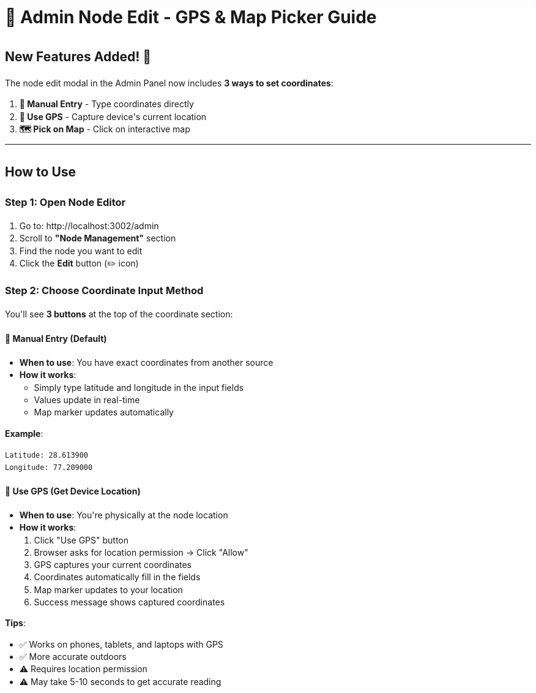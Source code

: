 # 📍 Admin Node Edit - GPS & Map Picker Guide

## New Features Added! 🎉

The node edit modal in the Admin Panel now includes **3 ways to set coordinates**:

1. **📝 Manual Entry** - Type coordinates directly
2. **📡 Use GPS** - Capture device's current location
3. **🗺️ Pick on Map** - Click on interactive map

---

## How to Use

### Step 1: Open Node Editor

1. Go to: http://localhost:3002/admin
2. Scroll to **"Node Management"** section
3. Find the node you want to edit
4. Click the **Edit** button (✏️ icon)

### Step 2: Choose Coordinate Input Method

You'll see **3 buttons** at the top of the coordinate section:

#### 📝 Manual Entry (Default)
- **When to use**: You have exact coordinates from another source
- **How it works**: 
  - Simply type latitude and longitude in the input fields
  - Values update in real-time
  - Map marker updates automatically

**Example**:
```
Latitude: 28.613900
Longitude: 77.209000
```

#### 📡 Use GPS (Get Device Location)
- **When to use**: You're physically at the node location
- **How it works**:
  1. Click "Use GPS" button
  2. Browser asks for location permission → Click "Allow"
  3. GPS captures your current coordinates
  4. Coordinates automatically fill in the fields
  5. Map marker updates to your location
  6. Success message shows captured coordinates

**Tips**:
- ✅ Works on phones, tablets, and laptops with GPS
- ✅ More accurate outdoors
- ⚠️ Requires location permission
- ⚠️ May take 5-10 seconds to get accurate reading

